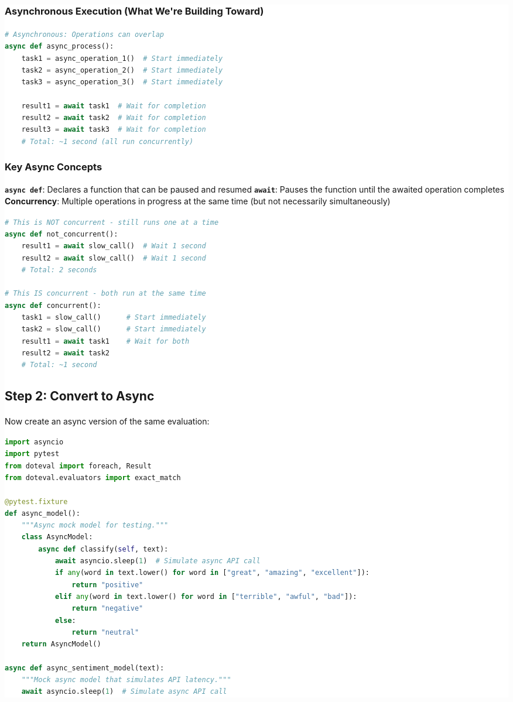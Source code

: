 ### Asynchronous Execution (What We're Building Toward)
```python
# Asynchronous: Operations can overlap
async def async_process():
    task1 = async_operation_1()  # Start immediately
    task2 = async_operation_2()  # Start immediately
    task3 = async_operation_3()  # Start immediately

    result1 = await task1  # Wait for completion
    result2 = await task2  # Wait for completion
    result3 = await task3  # Wait for completion
    # Total: ~1 second (all run concurrently)
```

### Key Async Concepts

**`async def`**: Declares a function that can be paused and resumed
**`await`**: Pauses the function until the awaited operation completes
**Concurrency**: Multiple operations in progress at the same time (but not necessarily simultaneously)

```python
# This is NOT concurrent - still runs one at a time
async def not_concurrent():
    result1 = await slow_call()  # Wait 1 second
    result2 = await slow_call()  # Wait 1 second
    # Total: 2 seconds

# This IS concurrent - both run at the same time
async def concurrent():
    task1 = slow_call()      # Start immediately
    task2 = slow_call()      # Start immediately
    result1 = await task1    # Wait for both
    result2 = await task2
    # Total: ~1 second
```

## Step 2: Convert to Async

Now create an async version of the same evaluation:

```python title="eval_async_sentiment.py"
import asyncio
import pytest
from doteval import foreach, Result
from doteval.evaluators import exact_match

@pytest.fixture
def async_model():
    """Async mock model for testing."""
    class AsyncModel:
        async def classify(self, text):
            await asyncio.sleep(1)  # Simulate async API call
            if any(word in text.lower() for word in ["great", "amazing", "excellent"]):
                return "positive"
            elif any(word in text.lower() for word in ["terrible", "awful", "bad"]):
                return "negative"
            else:
                return "neutral"
    return AsyncModel()

async def async_sentiment_model(text):
    """Mock async model that simulates API latency."""
    await asyncio.sleep(1)  # Simulate async API call

```